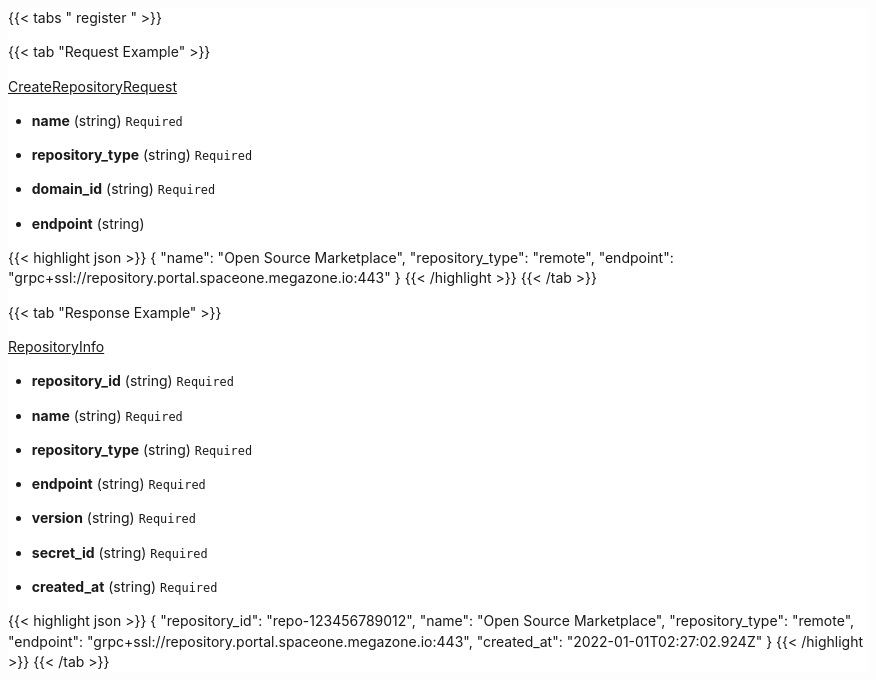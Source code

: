 
 {{< tabs " register " >}}

 {{< tab "Request Example" >}}



[CreateRepositoryRequest](./Repository#createrepositoryrequest)

* **name** (string)   `Required` 


* **repository_type** (string)   `Required` 


* **domain_id** (string)   `Required` 


* **endpoint** (string)  





{{< highlight json >}}
{
   "name": "Open Source Marketplace",
   "repository_type": "remote",
   "endpoint": "grpc+ssl://repository.portal.spaceone.megazone.io:443"
}
{{< /highlight >}}
{{< /tab >}}


 {{< tab "Response Example" >}}

[RepositoryInfo](#REPOSITORYINFO)
* **repository_id** (string)   `Required` 

* **name** (string)   `Required` 

* **repository_type** (string)   `Required` 

* **endpoint** (string)   `Required` 

* **version** (string)   `Required` 

* **secret_id** (string)   `Required` 

* **created_at** (string)   `Required` 



{{< highlight json >}}
{
   "repository_id": "repo-123456789012",
   "name": "Open Source Marketplace",
   "repository_type": "remote",
   "endpoint": "grpc+ssl://repository.portal.spaceone.megazone.io:443",
   "created_at": "2022-01-01T02:27:02.924Z"
}
{{< /highlight >}}
{{< /tab >}}

